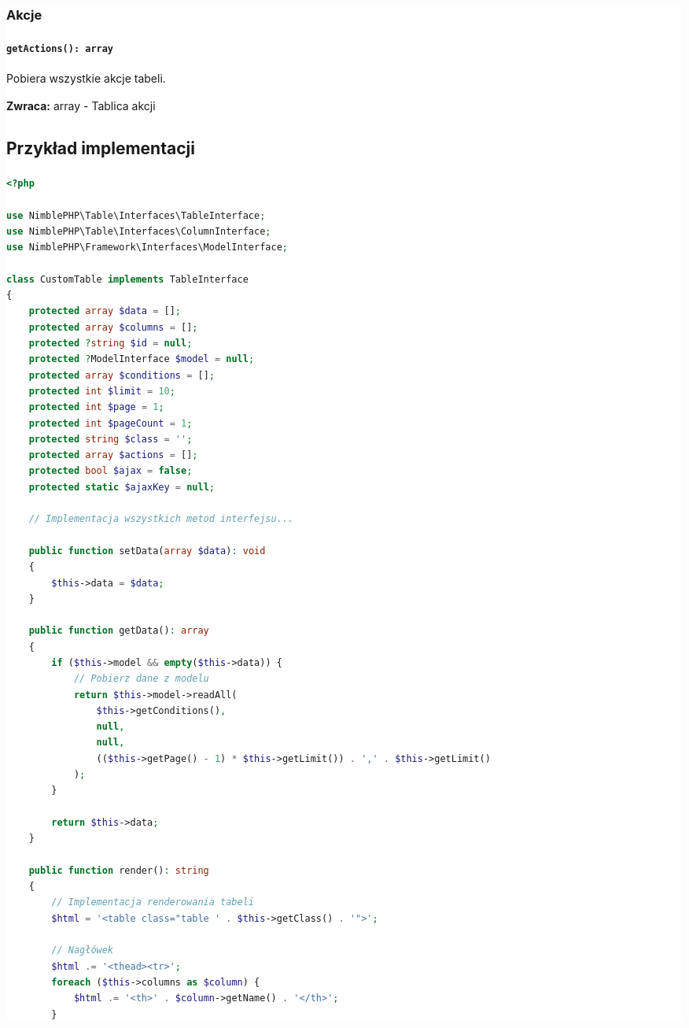 ### Akcje

#### `getActions(): array`

Pobiera wszystkie akcje tabeli.

**Zwraca:** array - Tablica akcji

## Przykład implementacji

```php
<?php

use NimblePHP\Table\Interfaces\TableInterface;
use NimblePHP\Table\Interfaces\ColumnInterface;
use NimblePHP\Framework\Interfaces\ModelInterface;

class CustomTable implements TableInterface
{
    protected array $data = [];
    protected array $columns = [];
    protected ?string $id = null;
    protected ?ModelInterface $model = null;
    protected array $conditions = [];
    protected int $limit = 10;
    protected int $page = 1;
    protected int $pageCount = 1;
    protected string $class = '';
    protected array $actions = [];
    protected bool $ajax = false;
    protected static $ajaxKey = null;
    
    // Implementacja wszystkich metod interfejsu...
    
    public function setData(array $data): void
    {
        $this->data = $data;
    }
    
    public function getData(): array
    {
        if ($this->model && empty($this->data)) {
            // Pobierz dane z modelu
            return $this->model->readAll(
                $this->getConditions(),
                null,
                null,
                (($this->getPage() - 1) * $this->getLimit()) . ',' . $this->getLimit()
            );
        }
        
        return $this->data;
    }
    
    public function render(): string
    {
        // Implementacja renderowania tabeli
        $html = '<table class="table ' . $this->getClass() . '">';
        
        // Nagłówek
        $html .= '<thead><tr>';
        foreach ($this->columns as $column) {
            $html .= '<th>' . $column->getName() . '</th>';
        }
```